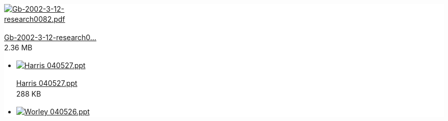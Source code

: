   <div class="thumb" style="width: 150px;">

  <div style="margin:15px auto;">

  <a href="File:Gb-2002-3-12-research0082.pdf" class="image"><img
  src="../mediawiki/skins/common/images/icons/fileicon-pdf.png"
  width="120" height="120" alt="Gb-2002-3-12-research0082.pdf" /></a>

  </div>

  </div>

  <div class="gallerytext">

  [Gb-2002-3-12-research0...](File:Gb-2002-3-12-research0082.pdf "File:Gb-2002-3-12-research0082.pdf")  
  2.36 MB  

  </div>

  </div>

- <div style="width: 155px">

  <div class="thumb" style="width: 150px;">

  <div style="margin:15px auto;">

  <a href="File:Harris_040527.ppt" class="image"><img
  src="../mediawiki/skins/common/images/icons/fileicon.png" width="120"
  height="120" alt="Harris 040527.ppt" /></a>

  </div>

  </div>

  <div class="gallerytext">

  [Harris 040527.ppt](File:Harris_040527.ppt "File:Harris 040527.ppt")  
  288 KB  

  </div>

  </div>

- <div style="width: 155px">

  <div class="thumb" style="width: 150px;">

  <div style="margin:15px auto;">

  <a href="File:Worley_040526.ppt" class="image"><img
  src="../mediawiki/skins/common/images/icons/fileicon.png" width="120"
  height="120" alt="Worley 040526.ppt" /></a>

  </div>

  </div>

  <div class="gallerytext">
